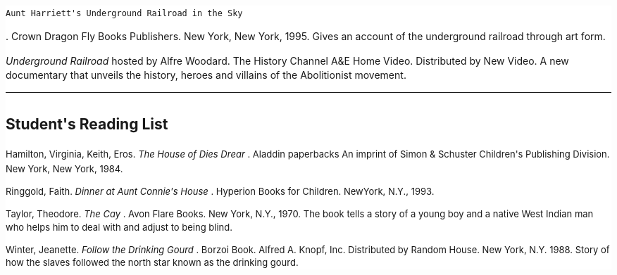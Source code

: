     Aunt Harriett's Underground Railroad in the Sky
   </i>
   .  Crown Dragon Fly Books Publishers.  New York, New York, 1995. Gives an account of the underground railroad through art form.
  </p>
<p>
   <i>
    Underground Railroad
   </i>
   hosted by Alfre Woodard.  The History Channel A&amp;E Home Video.  Distributed by New Video. A new documentary that unveils the history, heroes and villains of the Abolitionist movement.
  </p>
</font>
 <hr/>
 <h2>
  Student's Reading List
 </h2>
 <font size="-1">
  Hamilton, Virginia, Keith, Eros.
  <i>
   The House of Dies Drear
  </i>
  .  Aladdin paperbacks An imprint of Simon &amp; Schuster Children's Publishing Division.  New York, New York, 1984.
<p>
   Ringgold, Faith.
   <i>
    Dinner at Aunt Connie's House
   </i>
   .  Hyperion Books for Children.  NewYork, N.Y., 1993.
  </p>
<p>
   Taylor, Theodore.
   <i>
    The Cay
   </i>
   .  Avon Flare Books.  New York, N.Y., 1970. The book tells a story of a young boy and a native West Indian man who helps him to deal with and adjust to being blind.
  </p>
<p>
   Winter, Jeanette.
   <i>
    Follow the Drinking Gourd
   </i>
   .  Borzoi Book.  Alfred A. Knopf, Inc. Distributed by Random House.  New York, N.Y.  1988. Story of how the slaves followed the north star known as the drinking gourd.
  </p>
</font>
 
</body>